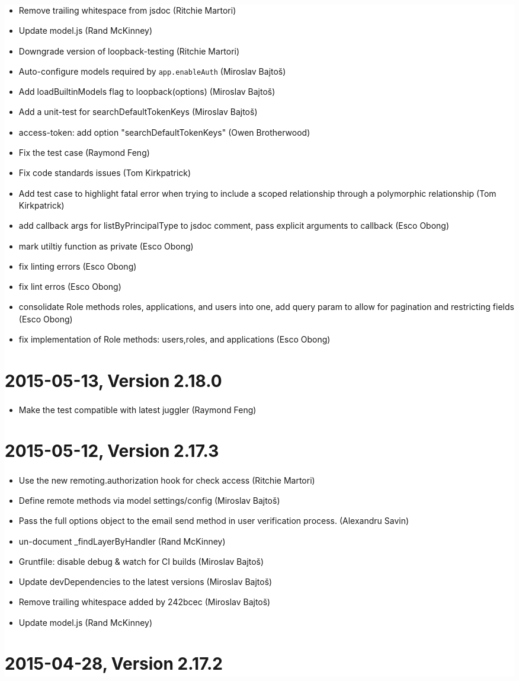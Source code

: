  * Remove trailing whitespace from jsdoc (Ritchie Martori)

 * Update model.js (Rand McKinney)

 * Downgrade version of loopback-testing (Ritchie Martori)

 * Auto-configure models required by `app.enableAuth` (Miroslav Bajtoš)

 * Add loadBuiltinModels flag to loopback(options) (Miroslav Bajtoš)

 * Add a unit-test for searchDefaultTokenKeys (Miroslav Bajtoš)

 * access-token: add option "searchDefaultTokenKeys" (Owen Brotherwood)

 * Fix the test case (Raymond Feng)

 * Fix code standards issues (Tom Kirkpatrick)

 * Add test case to highlight fatal error when trying to include a scoped relationship through a polymorphic relationship (Tom Kirkpatrick)

 * add callback args for listByPrincipalType to jsdoc comment, pass explicit arguments to callback (Esco Obong)

 * mark utiltiy function as private (Esco Obong)

 * fix linting errors (Esco Obong)

 * fix lint erros (Esco Obong)

 * consolidate Role methods roles, applications, and users into one, add query param to allow for pagination and restricting fields (Esco Obong)

 * fix implementation of Role methods: users,roles, and applications (Esco Obong)


2015-05-13, Version 2.18.0
==========================

 * Make the test compatible with latest juggler (Raymond Feng)


2015-05-12, Version 2.17.3
==========================

 * Use the new remoting.authorization hook for check access (Ritchie Martori)

 * Define remote methods via model settings/config (Miroslav Bajtoš)

 * Pass the full options object to the email send method in user verification process. (Alexandru Savin)

 * un-document _findLayerByHandler (Rand McKinney)

 * Gruntfile: disable debug & watch for CI builds (Miroslav Bajtoš)

 * Update devDependencies to the latest versions (Miroslav Bajtoš)

 * Remove trailing whitespace added by 242bcec (Miroslav Bajtoš)

 * Update model.js (Rand McKinney)


2015-04-28, Version 2.17.2
==========================
